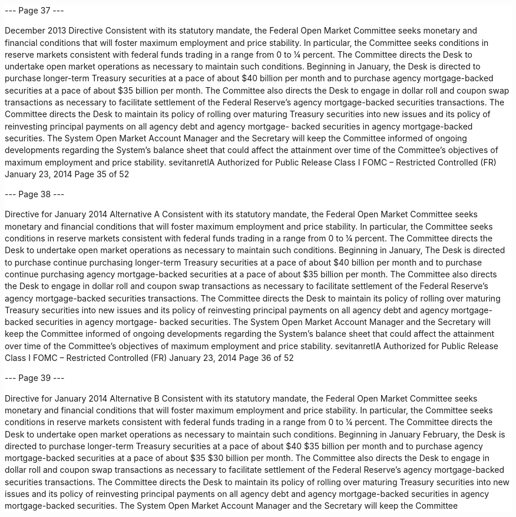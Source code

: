 --- Page 37 ---

December 2013 Directive
Consistent with its statutory mandate, the Federal Open Market Committee seeks
monetary and financial conditions that will foster maximum employment and price
stability. In particular, the Committee seeks conditions in reserve markets consistent with
federal funds trading in a range from 0 to ¼ percent. The Committee directs the Desk to
undertake open market operations as necessary to maintain such conditions. Beginning
in January, the Desk is directed to purchase longer-term Treasury securities at a pace of
about $40 billion per month and to purchase agency mortgage-backed securities at a pace
of about $35 billion per month. The Committee also directs the Desk to engage in dollar
roll and coupon swap transactions as necessary to facilitate settlement of the Federal
Reserve’s agency mortgage-backed securities transactions. The Committee directs the
Desk to maintain its policy of rolling over maturing Treasury securities into new issues
and its policy of reinvesting principal payments on all agency debt and agency mortgage-
backed securities in agency mortgage-backed securities. The System Open Market
Account Manager and the Secretary will keep the Committee informed of ongoing
developments regarding the System’s balance sheet that could affect the attainment over
time of the Committee’s objectives of maximum employment and price stability.
sevitanretlA
Authorized for Public Release
Class I FOMC – Restricted Controlled (FR) January 23, 2014
Page 35 of 52

--- Page 38 ---

Directive for January 2014 Alternative A
Consistent with its statutory mandate, the Federal Open Market Committee seeks
monetary and financial conditions that will foster maximum employment and price
stability. In particular, the Committee seeks conditions in reserve markets consistent with
federal funds trading in a range from 0 to ¼ percent. The Committee directs the Desk to
undertake open market operations as necessary to maintain such conditions. Beginning
in January, The Desk is directed to purchase continue purchasing longer-term Treasury
securities at a pace of about $40 billion per month and to purchase continue purchasing
agency mortgage-backed securities at a pace of about $35 billion per month. The
Committee also directs the Desk to engage in dollar roll and coupon swap transactions as
necessary to facilitate settlement of the Federal Reserve’s agency mortgage-backed
securities transactions. The Committee directs the Desk to maintain its policy of rolling
over maturing Treasury securities into new issues and its policy of reinvesting principal
payments on all agency debt and agency mortgage-backed securities in agency mortgage-
backed securities. The System Open Market Account Manager and the Secretary will
keep the Committee informed of ongoing developments regarding the System’s balance
sheet that could affect the attainment over time of the Committee’s objectives of
maximum employment and price stability.
sevitanretlA
Authorized for Public Release
Class I FOMC – Restricted Controlled (FR) January 23, 2014
Page 36 of 52

--- Page 39 ---

Directive for January 2014 Alternative B
Consistent with its statutory mandate, the Federal Open Market Committee seeks
monetary and financial conditions that will foster maximum employment and price
stability. In particular, the Committee seeks conditions in reserve markets consistent with
federal funds trading in a range from 0 to ¼ percent. The Committee directs the Desk to
undertake open market operations as necessary to maintain such conditions. Beginning
in January February, the Desk is directed to purchase longer-term Treasury securities at
a pace of about $40 $35 billion per month and to purchase agency mortgage-backed
securities at a pace of about $35 $30 billion per month. The Committee also directs the
Desk to engage in dollar roll and coupon swap transactions as necessary to facilitate
settlement of the Federal Reserve’s agency mortgage-backed securities transactions. The
Committee directs the Desk to maintain its policy of rolling over maturing Treasury
securities into new issues and its policy of reinvesting principal payments on all agency
debt and agency mortgage-backed securities in agency mortgage-backed securities. The
System Open Market Account Manager and the Secretary will keep the Committee